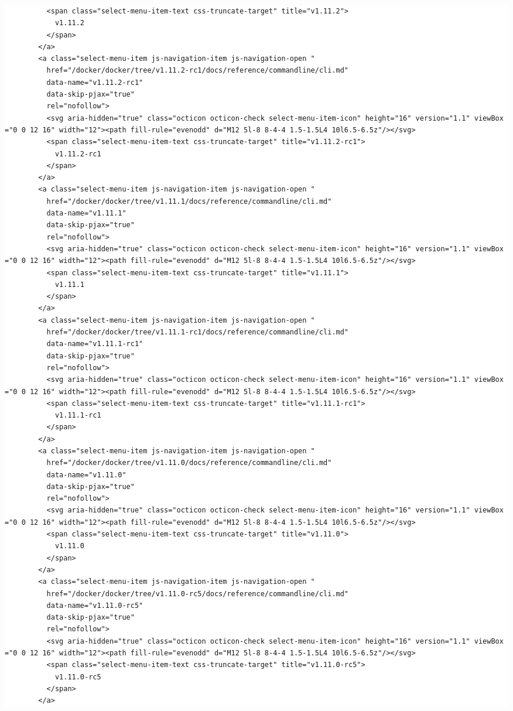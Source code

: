               <span class="select-menu-item-text css-truncate-target" title="v1.11.2">
                v1.11.2
              </span>
            </a>
            <a class="select-menu-item js-navigation-item js-navigation-open "
              href="/docker/docker/tree/v1.11.2-rc1/docs/reference/commandline/cli.md"
              data-name="v1.11.2-rc1"
              data-skip-pjax="true"
              rel="nofollow">
              <svg aria-hidden="true" class="octicon octicon-check select-menu-item-icon" height="16" version="1.1" viewBox="0 0 12 16" width="12"><path fill-rule="evenodd" d="M12 5l-8 8-4-4 1.5-1.5L4 10l6.5-6.5z"/></svg>
              <span class="select-menu-item-text css-truncate-target" title="v1.11.2-rc1">
                v1.11.2-rc1
              </span>
            </a>
            <a class="select-menu-item js-navigation-item js-navigation-open "
              href="/docker/docker/tree/v1.11.1/docs/reference/commandline/cli.md"
              data-name="v1.11.1"
              data-skip-pjax="true"
              rel="nofollow">
              <svg aria-hidden="true" class="octicon octicon-check select-menu-item-icon" height="16" version="1.1" viewBox="0 0 12 16" width="12"><path fill-rule="evenodd" d="M12 5l-8 8-4-4 1.5-1.5L4 10l6.5-6.5z"/></svg>
              <span class="select-menu-item-text css-truncate-target" title="v1.11.1">
                v1.11.1
              </span>
            </a>
            <a class="select-menu-item js-navigation-item js-navigation-open "
              href="/docker/docker/tree/v1.11.1-rc1/docs/reference/commandline/cli.md"
              data-name="v1.11.1-rc1"
              data-skip-pjax="true"
              rel="nofollow">
              <svg aria-hidden="true" class="octicon octicon-check select-menu-item-icon" height="16" version="1.1" viewBox="0 0 12 16" width="12"><path fill-rule="evenodd" d="M12 5l-8 8-4-4 1.5-1.5L4 10l6.5-6.5z"/></svg>
              <span class="select-menu-item-text css-truncate-target" title="v1.11.1-rc1">
                v1.11.1-rc1
              </span>
            </a>
            <a class="select-menu-item js-navigation-item js-navigation-open "
              href="/docker/docker/tree/v1.11.0/docs/reference/commandline/cli.md"
              data-name="v1.11.0"
              data-skip-pjax="true"
              rel="nofollow">
              <svg aria-hidden="true" class="octicon octicon-check select-menu-item-icon" height="16" version="1.1" viewBox="0 0 12 16" width="12"><path fill-rule="evenodd" d="M12 5l-8 8-4-4 1.5-1.5L4 10l6.5-6.5z"/></svg>
              <span class="select-menu-item-text css-truncate-target" title="v1.11.0">
                v1.11.0
              </span>
            </a>
            <a class="select-menu-item js-navigation-item js-navigation-open "
              href="/docker/docker/tree/v1.11.0-rc5/docs/reference/commandline/cli.md"
              data-name="v1.11.0-rc5"
              data-skip-pjax="true"
              rel="nofollow">
              <svg aria-hidden="true" class="octicon octicon-check select-menu-item-icon" height="16" version="1.1" viewBox="0 0 12 16" width="12"><path fill-rule="evenodd" d="M12 5l-8 8-4-4 1.5-1.5L4 10l6.5-6.5z"/></svg>
              <span class="select-menu-item-text css-truncate-target" title="v1.11.0-rc5">
                v1.11.0-rc5
              </span>
            </a>